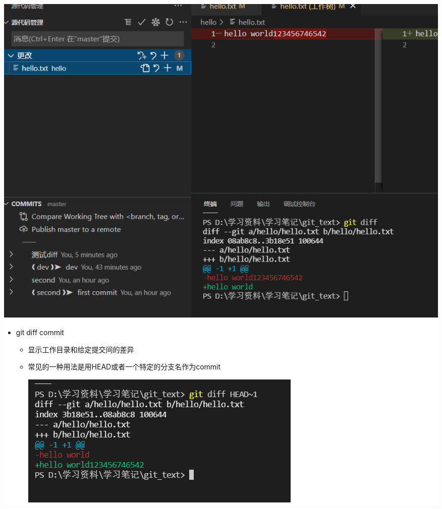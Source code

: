   ![image-20211229221619961](git版本管理.assets/image-20211229221619961.png)

- git diff commit

  - 显示工作目录和给定提交间的差异

  - 常见的一种用法是用HEAD或者一个特定的分支名作为commit

    ![image-20211229221826654](git版本管理.assets/image-20211229221826654.png)
